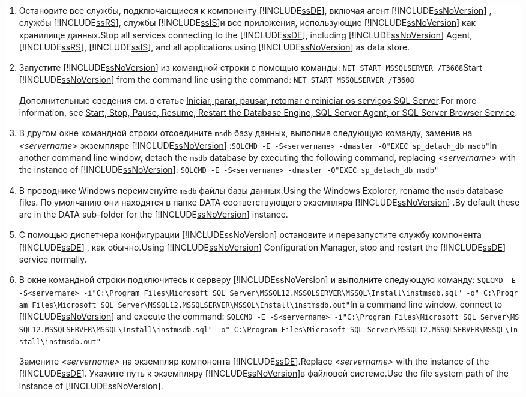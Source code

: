1.  <span data-ttu-id="ca1dd-215">Остановите все службы, подключающиеся к компоненту [!INCLUDE[ssDE](../../includes/ssde-md.md)], включая агент [!INCLUDE[ssNoVersion](../../includes/ssnoversion-md.md)] , службы [!INCLUDE[ssRS](../../includes/ssrs.md)], службы [!INCLUDE[ssIS](../../includes/ssis-md.md)]и все приложения, использующие [!INCLUDE[ssNoVersion](../../includes/ssnoversion-md.md)] как хранилище данных.</span><span class="sxs-lookup"><span data-stu-id="ca1dd-215">Stop all services connecting to the [!INCLUDE[ssDE](../../includes/ssde-md.md)], including [!INCLUDE[ssNoVersion](../../includes/ssnoversion-md.md)] Agent, [!INCLUDE[ssRS](../../includes/ssrs.md)], [!INCLUDE[ssIS](../../includes/ssis-md.md)], and all applications using [!INCLUDE[ssNoVersion](../../includes/ssnoversion-md.md)] as data store.</span></span>  
  
2.  <span data-ttu-id="ca1dd-216">Запустите [!INCLUDE[ssNoVersion](../../includes/ssnoversion-md.md)] из командной строки с помощью команды: `NET START MSSQLSERVER /T3608`</span><span class="sxs-lookup"><span data-stu-id="ca1dd-216">Start [!INCLUDE[ssNoVersion](../../includes/ssnoversion-md.md)] from the command line using the command: `NET START MSSQLSERVER /T3608`</span></span>  
  
     <span data-ttu-id="ca1dd-217">Дополнительные сведения см. в статье [Iniciar, parar, pausar, retomar e reiniciar os serviços SQL Server](../../database-engine/configure-windows/start-stop-pause-resume-restart-sql-server-services.md).</span><span class="sxs-lookup"><span data-stu-id="ca1dd-217">For more information, see [Start, Stop, Pause, Resume, Restart the Database Engine, SQL Server Agent, or SQL Server Browser Service](../../database-engine/configure-windows/start-stop-pause-resume-restart-sql-server-services.md).</span></span>  
  
3.  <span data-ttu-id="ca1dd-218">В другом окне командной строки отсоедините `msdb` базу данных, выполнив следующую команду, заменив на *\<servername>* экземпляре [!INCLUDE[ssNoVersion](../../includes/ssnoversion-md.md)] :`SQLCMD -E -S<servername> -dmaster -Q"EXEC sp_detach_db msdb"`</span><span class="sxs-lookup"><span data-stu-id="ca1dd-218">In another command line window, detach the `msdb` database by executing the following command, replacing *\<servername>* with the instance of [!INCLUDE[ssNoVersion](../../includes/ssnoversion-md.md)]: `SQLCMD -E -S<servername> -dmaster -Q"EXEC sp_detach_db msdb"`</span></span>  
  
4.  <span data-ttu-id="ca1dd-219">В проводнике Windows переименуйте `msdb` файлы базы данных.</span><span class="sxs-lookup"><span data-stu-id="ca1dd-219">Using the Windows Explorer, rename the `msdb` database files.</span></span> <span data-ttu-id="ca1dd-220">По умолчанию они находятся в папке DATA соответствующего экземпляра [!INCLUDE[ssNoVersion](../../includes/ssnoversion-md.md)] .</span><span class="sxs-lookup"><span data-stu-id="ca1dd-220">By default these are in the DATA sub-folder for the [!INCLUDE[ssNoVersion](../../includes/ssnoversion-md.md)] instance.</span></span>  
  
5.  <span data-ttu-id="ca1dd-221">С помощью диспетчера конфигурации [!INCLUDE[ssNoVersion](../../includes/ssnoversion-md.md)] остановите и перезапустите службу компонента [!INCLUDE[ssDE](../../includes/ssde-md.md)] , как обычно.</span><span class="sxs-lookup"><span data-stu-id="ca1dd-221">Using [!INCLUDE[ssNoVersion](../../includes/ssnoversion-md.md)] Configuration Manager, stop and restart the [!INCLUDE[ssDE](../../includes/ssde-md.md)] service normally.</span></span>  
  
6.  <span data-ttu-id="ca1dd-222">В окне командной строки подключитесь к серверу [!INCLUDE[ssNoVersion](../../includes/ssnoversion-md.md)] и выполните следующую команду: `SQLCMD -E -S<servername> -i"C:\Program Files\Microsoft SQL Server\MSSQL12.MSSQLSERVER\MSSQL\Install\instmsdb.sql" -o" C:\Program Files\Microsoft SQL Server\MSSQL12.MSSQLSERVER\MSSQL\Install\instmsdb.out"`</span><span class="sxs-lookup"><span data-stu-id="ca1dd-222">In a command line window, connect to [!INCLUDE[ssNoVersion](../../includes/ssnoversion-md.md)] and execute the command: `SQLCMD -E -S<servername> -i"C:\Program Files\Microsoft SQL Server\MSSQL12.MSSQLSERVER\MSSQL\Install\instmsdb.sql" -o" C:\Program Files\Microsoft SQL Server\MSSQL12.MSSQLSERVER\MSSQL\Install\instmsdb.out"`</span></span>  
  
     <span data-ttu-id="ca1dd-223">Замените *\<servername>* на экземпляр компонента [!INCLUDE[ssDE](../../includes/ssde-md.md)].</span><span class="sxs-lookup"><span data-stu-id="ca1dd-223">Replace *\<servername>* with the instance of the [!INCLUDE[ssDE](../../includes/ssde-md.md)].</span></span> <span data-ttu-id="ca1dd-224">Укажите путь к экземпляру [!INCLUDE[ssNoVersion](../../includes/ssnoversion-md.md)]в файловой системе.</span><span class="sxs-lookup"><span data-stu-id="ca1dd-224">Use the file system path of the instance of [!INCLUDE[ssNoVersion](../../includes/ssnoversion-md.md)].</span></span>  
  